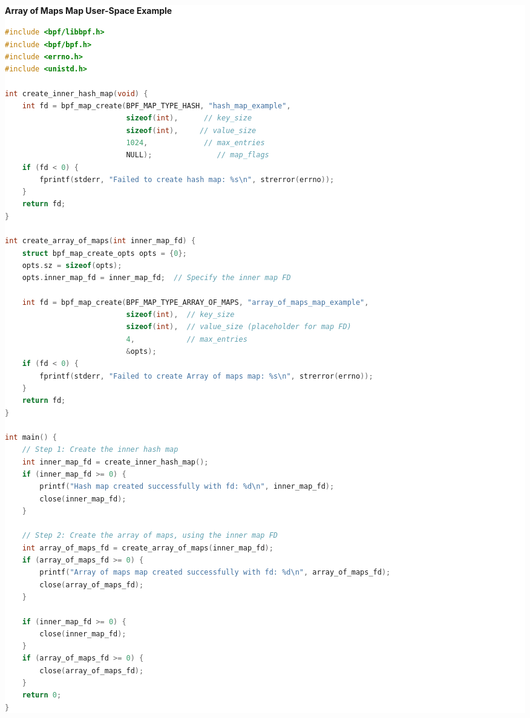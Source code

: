 
**Array of Maps Map User-Space Example**

```c
#include <bpf/libbpf.h>
#include <bpf/bpf.h>
#include <errno.h>
#include <unistd.h>

int create_inner_hash_map(void) {
    int fd = bpf_map_create(BPF_MAP_TYPE_HASH, "hash_map_example",
                            sizeof(int),      // key_size
                            sizeof(int),     // value_size
                            1024,             // max_entries
                            NULL);               // map_flags
    if (fd < 0) {
        fprintf(stderr, "Failed to create hash map: %s\n", strerror(errno));
    }
    return fd;
}

int create_array_of_maps(int inner_map_fd) {
    struct bpf_map_create_opts opts = {0};
    opts.sz = sizeof(opts);
    opts.inner_map_fd = inner_map_fd;  // Specify the inner map FD
   
    int fd = bpf_map_create(BPF_MAP_TYPE_ARRAY_OF_MAPS, "array_of_maps_map_example",
                            sizeof(int),  // key_size
                            sizeof(int),  // value_size (placeholder for map FD)
                            4,            // max_entries
                            &opts);
    if (fd < 0) {
        fprintf(stderr, "Failed to create Array of maps map: %s\n", strerror(errno));
    }
    return fd;
}

int main() {
	// Step 1: Create the inner hash map
    int inner_map_fd = create_inner_hash_map();
    if (inner_map_fd >= 0) {
        printf("Hash map created successfully with fd: %d\n", inner_map_fd);
        close(inner_map_fd);
    }

    // Step 2: Create the array of maps, using the inner map FD
    int array_of_maps_fd = create_array_of_maps(inner_map_fd);
    if (array_of_maps_fd >= 0) {
        printf("Array of maps map created successfully with fd: %d\n", array_of_maps_fd);
        close(array_of_maps_fd);
    }

    if (inner_map_fd >= 0) {
        close(inner_map_fd);
    }
    if (array_of_maps_fd >= 0) {
        close(array_of_maps_fd);
    }
    return 0;
}
```

